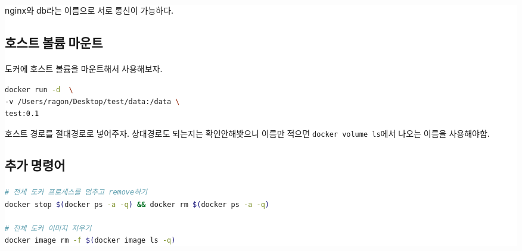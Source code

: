 nginx와 db라는 이름으로 서로 통신이 가능하다.

## 호스트 볼륨 마운트

도커에 호스트 볼륨을 마운트해서 사용해보자.

```bash
docker run -d  \
-v /Users/ragon/Desktop/test/data:/data \
test:0.1
```

호스트 경로를 절대경로로 넣어주자. 상대경로도 되는지는 확인안해봣으니 이름만 적으면 `docker volume ls`에서 나오는 이름을 사용해야함.

## 추가 명령어

```bash
# 전체 도커 프로세스를 멈추고 remove하기
docker stop $(docker ps -a -q) && docker rm $(docker ps -a -q)

# 전체 도커 이미지 지우기
docker image rm -f $(docker image ls -q)
```
